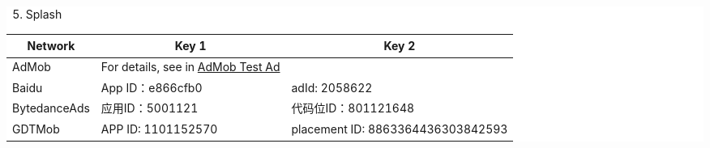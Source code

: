 5. Splash

|Network|Key 1|Key 2|
|-|-|-|
|AdMob|For details, see in [AdMob Test Ad](https://developers.google.com/admob/android/test-ads)|
|Baidu|App ID：e866cfb0|adId: 2058622|
|BytedanceAds|应用ID：5001121|代码位ID：801121648|
|GDTMob|APP ID: 1101152570|placement ID: 8863364436303842593|
